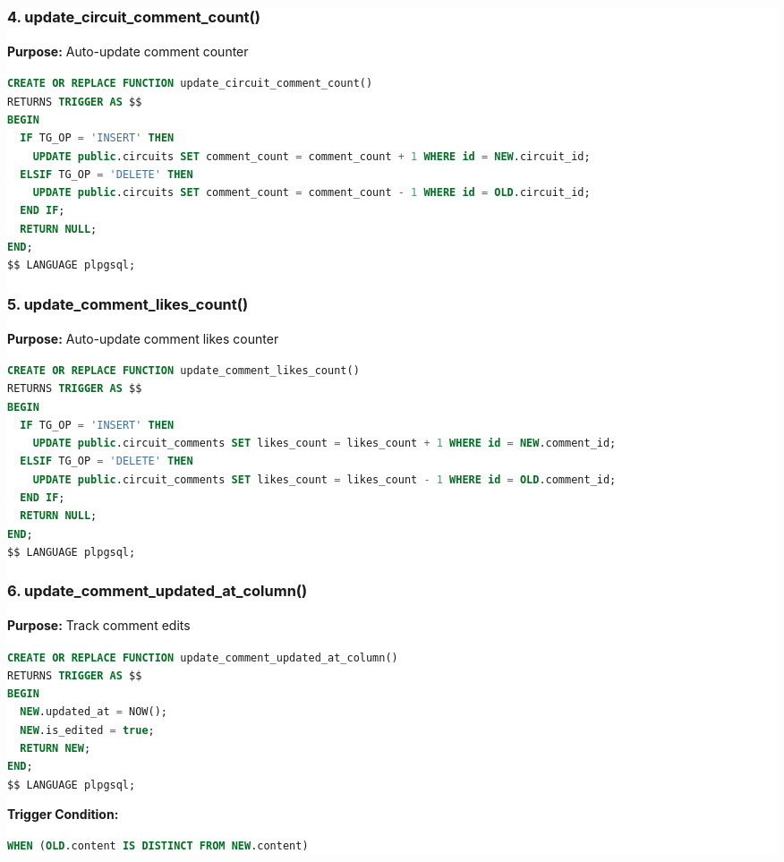 ### 4. update_circuit_comment_count()

**Purpose:** Auto-update comment counter

```sql
CREATE OR REPLACE FUNCTION update_circuit_comment_count()
RETURNS TRIGGER AS $$
BEGIN
  IF TG_OP = 'INSERT' THEN
    UPDATE public.circuits SET comment_count = comment_count + 1 WHERE id = NEW.circuit_id;
  ELSIF TG_OP = 'DELETE' THEN
    UPDATE public.circuits SET comment_count = comment_count - 1 WHERE id = OLD.circuit_id;
  END IF;
  RETURN NULL;
END;
$$ LANGUAGE plpgsql;
```

### 5. update_comment_likes_count()

**Purpose:** Auto-update comment likes counter

```sql
CREATE OR REPLACE FUNCTION update_comment_likes_count()
RETURNS TRIGGER AS $$
BEGIN
  IF TG_OP = 'INSERT' THEN
    UPDATE public.circuit_comments SET likes_count = likes_count + 1 WHERE id = NEW.comment_id;
  ELSIF TG_OP = 'DELETE' THEN
    UPDATE public.circuit_comments SET likes_count = likes_count - 1 WHERE id = OLD.comment_id;
  END IF;
  RETURN NULL;
END;
$$ LANGUAGE plpgsql;
```

### 6. update_comment_updated_at_column()

**Purpose:** Track comment edits

```sql
CREATE OR REPLACE FUNCTION update_comment_updated_at_column()
RETURNS TRIGGER AS $$
BEGIN
  NEW.updated_at = NOW();
  NEW.is_edited = true;
  RETURN NEW;
END;
$$ LANGUAGE plpgsql;
```

**Trigger Condition:**
```sql
WHEN (OLD.content IS DISTINCT FROM NEW.content)
```
